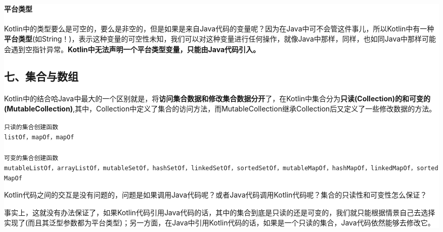 #### 平台类型  
Kotlin中的类型要么是可空的，要么是非空的，但是如果是来自Java代码的变量呢？因为在Java中可不会管这件事儿，所以Kotlin中有一种**平台类型**(如String！)，表示这种变量的可空性未知，我们可以对这种变量进行任何操作，就像Java中那样，同样，也如同Java中那样可能会遇到空指针异常。**Kotlin中无法声明一个平台类型变量，只能由Java代码引入。**

## 七、集合与数组  
Kotlin中的结合哈Java中最大的一个区别就是，将**访问集合数据和修改集合数据分开**了，在Kotlin中集合分为**只读(Collection)的和可变的(MutableCollection)**,其中，Collection中定义了集合的访问方法，而MutableCollection继承Collection后又定义了一些修改数据的方法。   

	只读的集合创建函数
	listOf，mapOf，mapOf
	
	可变的集合创建函数
	mutableListOf，arrayListOf，mutableSetOf，hashSetOf，linkedSetOf，sortedSetOf，mutableMapOf，hashMapOf，linkedMapOf，sortedMapOf  

Kotlin代码之间的交互是没有问题的，问题是如果调用Java代码呢？或者Java代码调用Kotlin代码呢？集合的只读性和可变性怎么保证？  

事实上，这就没有办法保证了，如果Kotlin代码引用Java代码的话，其中的集合到底是只读的还是可变的，我们就只能根据情景自己去选择实现了(而且其泛型参数都为平台类型)；另一方面，在Java中引用Kotlin代码的话，如果是一个只读的集合，Java代码依然能够去修改它。


